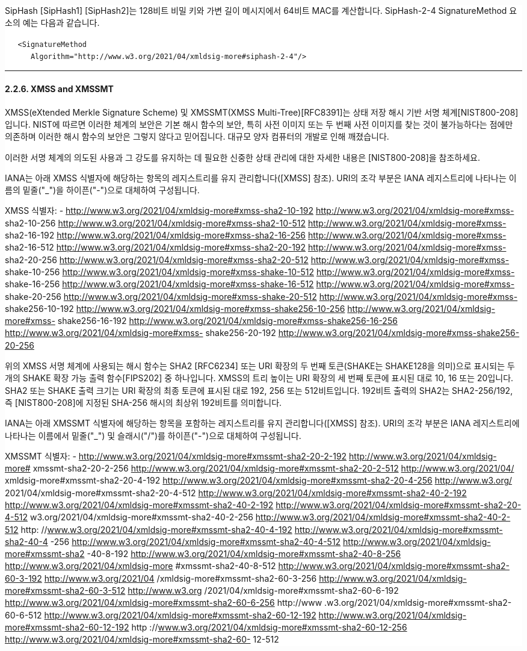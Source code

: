 SipHash \[SipHash1\] \[SipHash2\]는 128비트 비밀 키와 가변 길이 메시지에서 64비트 MAC를 계산합니다. SipHash-2-4 SignatureMethod 요소의 예는 다음과 같습니다.

```text
   <SignatureMethod
      Algorithm="http://www.w3.org/2021/04/xmldsig-more#siphash-2-4"/>
```

---
#### **2.2.6.  XMSS and XMSSMT**

XMSS\(eXtended Merkle Signature Scheme\) 및 XMSSMT\(XMSS Multi-Tree\)\[RFC8391\]는 상태 저장 해시 기반 서명 체계\[NIST800-208\]입니다. NIST에 따르면 이러한 체계의 보안은 기본 해시 함수의 보안, 특히 사전 이미지 또는 두 번째 사전 이미지를 찾는 것이 불가능하다는 점에만 의존하며 이러한 해시 함수의 보안은 그렇지 않다고 믿어집니다. 대규모 양자 컴퓨터의 개발로 인해 깨졌습니다.

이러한 서명 체계의 의도된 사용과 그 강도를 유지하는 데 필요한 신중한 상태 관리에 대한 자세한 내용은 \[NIST800-208\]을 참조하세요.

IANA는 아래 XMSS 식별자에 해당하는 항목의 레지스트리를 유지 관리합니다\(\[XMSS\] 참조\). URI의 조각 부분은 IANA 레지스트리에 나타나는 이름의 밑줄\("\_"\)을 하이픈\("-"\)으로 대체하여 구성됩니다.

XMSS 식별자: - http://www.w3.org/2021/04/xmldsig-more#xmss-sha2-10-192 http://www.w3.org/2021/04/xmldsig-more#xmss- sha2-10-256 http://www.w3.org/2021/04/xmldsig-more#xmss-sha2-10-512 http://www.w3.org/2021/04/xmldsig-more#xmss- sha2-16-192 http://www.w3.org/2021/04/xmldsig-more#xmss-sha2-16-256 http://www.w3.org/2021/04/xmldsig-more#xmss- sha2-16-512 http://www.w3.org/2021/04/xmldsig-more#xmss-sha2-20-192 http://www.w3.org/2021/04/xmldsig-more#xmss- sha2-20-256 http://www.w3.org/2021/04/xmldsig-more#xmss-sha2-20-512 http://www.w3.org/2021/04/xmldsig-more#xmss- shake-10-256 http://www.w3.org/2021/04/xmldsig-more#xmss-shake-10-512 http://www.w3.org/2021/04/xmldsig-more#xmss- shake-16-256 http://www.w3.org/2021/04/xmldsig-more#xmss-shake-16-512 http://www.w3.org/2021/04/xmldsig-more#xmss- shake-20-256 http://www.w3.org/2021/04/xmldsig-more#xmss-shake-20-512 http://www.w3.org/2021/04/xmldsig-more#xmss- shake256-10-192 http://www.w3.org/2021/04/xmldsig-more#xmss-shake256-10-256 http://www.w3.org/2021/04/xmldsig-more#xmss- shake256-16-192 http://www.w3.org/2021/04/xmldsig-more#xmss-shake256-16-256 http://www.w3.org/2021/04/xmldsig-more#xmss- shake256-20-192 http://www.w3.org/2021/04/xmldsig-more#xmss-shake256-20-256

위의 XMSS 서명 체계에 사용되는 해시 함수는 SHA2 \[RFC6234\] 또는 URI 확장의 두 번째 토큰\(SHAKE는 SHAKE128을 의미\)으로 표시되는 두 개의 SHAKE 확장 가능 출력 함수\[FIPS202\] 중 하나입니다. XMSS의 트리 높이는 URI 확장의 세 번째 토큰에 표시된 대로 10, 16 또는 20입니다. SHA2 또는 SHAKE 출력 크기는 URI 확장의 최종 토큰에 표시된 대로 192, 256 또는 512비트입니다. 192비트 출력의 SHA2는 SHA2-256/192, 즉 \[NIST800-208\]에 지정된 SHA-256 해시의 최상위 192비트를 의미합니다.

IANA는 아래 XMSSMT 식별자에 해당하는 항목을 포함하는 레지스트리를 유지 관리합니다\(\[XMSS\] 참조\). URI의 조각 부분은 IANA 레지스트리에 나타나는 이름에서 밑줄\("\_"\) 및 슬래시\("/"\)를 하이픈\("-"\)으로 대체하여 구성됩니다.

XMSSMT 식별자: - http://www.w3.org/2021/04/xmldsig-more#xmssmt-sha2-20-2-192 http://www.w3.org/2021/04/xmldsig-more# xmssmt-sha2-20-2-256 http://www.w3.org/2021/04/xmldsig-more#xmssmt-sha2-20-2-512 http://www.w3.org/2021/04/ xmldsig-more#xmssmt-sha2-20-4-192 http://www.w3.org/2021/04/xmldsig-more#xmssmt-sha2-20-4-256 http://www.w3.org/ 2021/04/xmldsig-more#xmssmt-sha2-20-4-512 http://www.w3.org/2021/04/xmldsig-more#xmssmt-sha2-40-2-192 http://www.w3.org/2021/04/xmldsig-more#xmssmt-sha2-40-2-192 http://www.w3.org/2021/04/xmldsig-more#xmssmt-sha2-20-4-512 w3.org/2021/04/xmldsig-more#xmssmt-sha2-40-2-256 http://www.w3.org/2021/04/xmldsig-more#xmssmt-sha2-40-2-512 http: //www.w3.org/2021/04/xmldsig-more#xmssmt-sha2-40-4-192 http://www.w3.org/2021/04/xmldsig-more#xmssmt-sha2-40-4 -256 http://www.w3.org/2021/04/xmldsig-more#xmssmt-sha2-40-4-512 http://www.w3.org/2021/04/xmldsig-more#xmssmt-sha2 -40-8-192 http://www.w3.org/2021/04/xmldsig-more#xmssmt-sha2-40-8-256 http://www.w3.org/2021/04/xmldsig-more #xmssmt-sha2-40-8-512 http://www.w3.org/2021/04/xmldsig-more#xmssmt-sha2-60-3-192 http://www.w3.org/2021/04 /xmldsig-more#xmssmt-sha2-60-3-256 http://www.w3.org/2021/04/xmldsig-more#xmssmt-sha2-60-3-512 http://www.w3.org /2021/04/xmldsig-more#xmssmt-sha2-60-6-192 http://www.w3.org/2021/04/xmldsig-more#xmssmt-sha2-60-6-256 http://www .w3.org/2021/04/xmldsig-more#xmssmt-sha2-60-6-512 http://www.w3.org/2021/04/xmldsig-more#xmssmt-sha2-60-12-192 http://www.w3.org/2021/04/xmldsig-more#xmssmt-sha2-60-12-192 http ://www.w3.org/2021/04/xmldsig-more#xmssmt-sha2-60-12-256 http://www.w3.org/2021/04/xmldsig-more#xmssmt-sha2-60- 12-512

